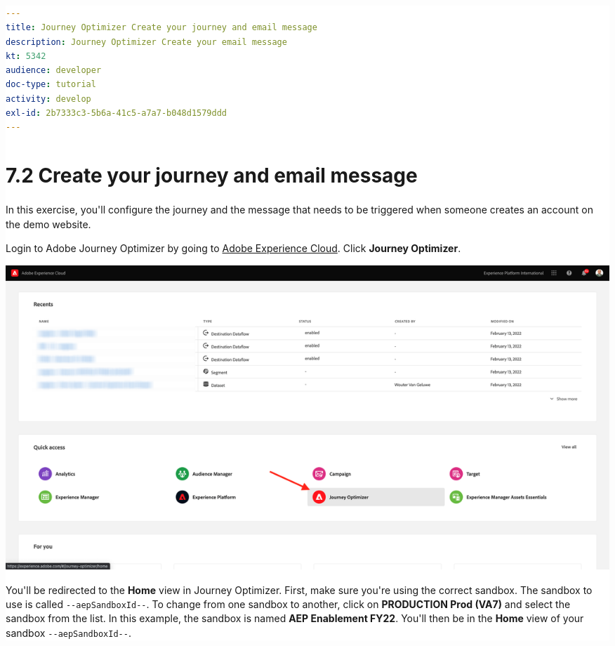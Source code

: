 ```yaml
---
title: Journey Optimizer Create your journey and email message
description: Journey Optimizer Create your email message
kt: 5342
audience: developer
doc-type: tutorial
activity: develop
exl-id: 2b7333c3-5b6a-41c5-a7a7-b048d1579ddd
---
```

# 7.2 Create your journey and email message

In this exercise, you'll configure the journey and the message that needs to be triggered when someone creates an account on the demo website.

Login to Adobe Journey Optimizer by going to [Adobe Experience Cloud](https://experience.adobe.com). Click **Journey Optimizer**.

![ACOP](./images/acophome.png)

You'll be redirected to the **Home**  view in Journey Optimizer. First, make sure you're using the correct sandbox. The sandbox to use is called `--aepSandboxId--`. To change from one sandbox to another, click on **PRODUCTION Prod (VA7)** and select the sandbox from the list. In this example, the sandbox is named **AEP Enablement FY22**. You'll then be in the **Home** view of your sandbox `--aepSandboxId--`.
